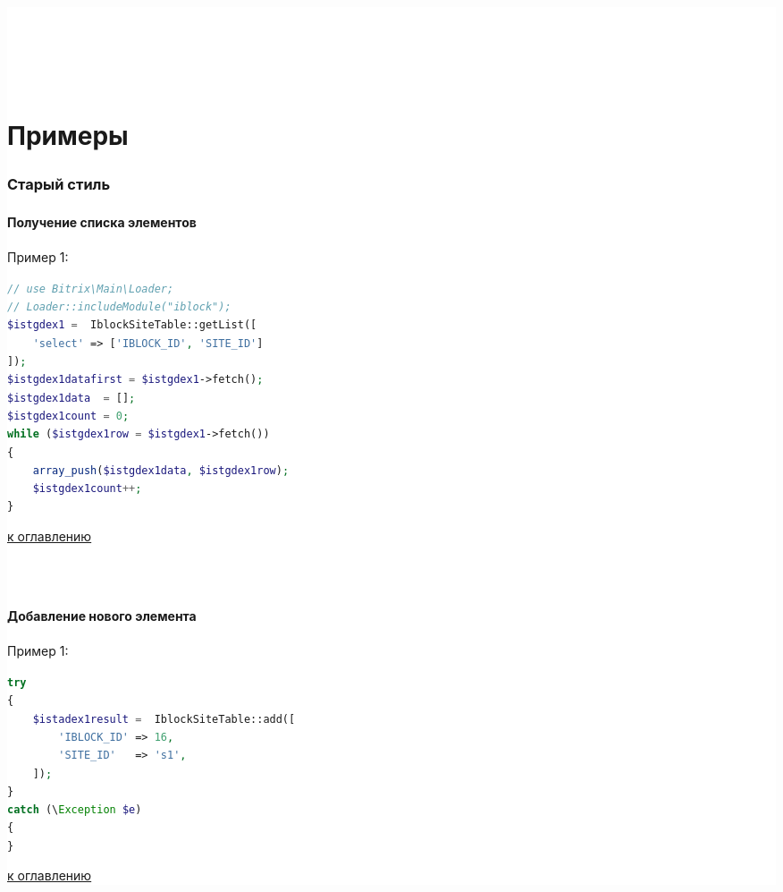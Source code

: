 ![s](/asset/image/separator/30x30.png)

![s](/asset/image/separator/30x30.png)

# Примеры

### Старый стиль

#### Получение списка элементов

Пример 1:

```php
// use Bitrix\Main\Loader;
// Loader::includeModule("iblock");
$istgdex1 =  IblockSiteTable::getList([
    'select' => ['IBLOCK_ID', 'SITE_ID']
]);
$istgdex1datafirst = $istgdex1->fetch();
$istgdex1data  = [];
$istgdex1count = 0;
while ($istgdex1row = $istgdex1->fetch())
{
    array_push($istgdex1data, $istgdex1row);
    $istgdex1count++;
}
```
[к оглавлению](#оглавление)

![s](/asset/image/separator/30x30.png)

#### Добавление нового элемента

Пример 1:

```php
try
{
    $istadex1result =  IblockSiteTable::add([
        'IBLOCK_ID' => 16,
        'SITE_ID'   => 's1',
    ]);
}
catch (\Exception $e)
{
}
```
[к оглавлению](#оглавление)
